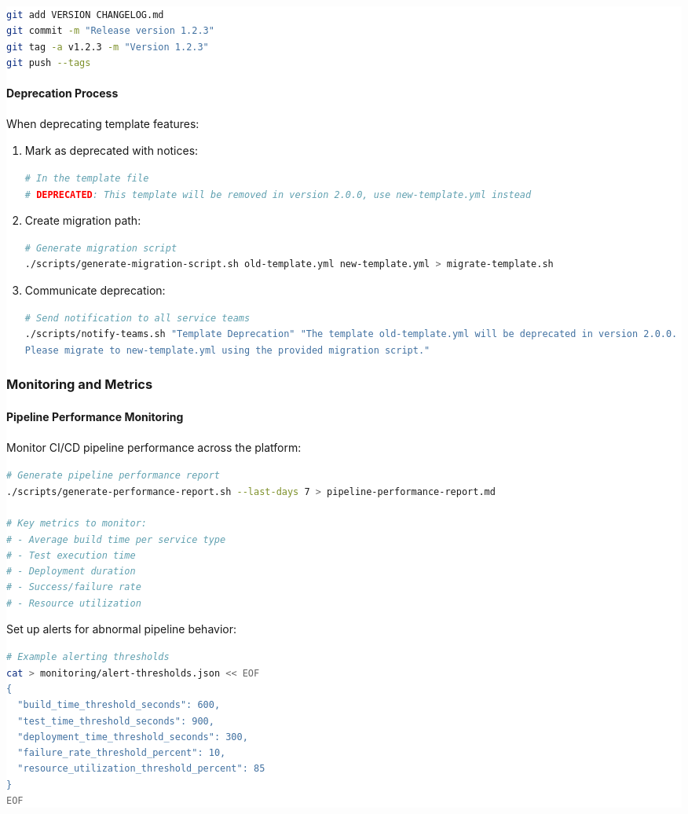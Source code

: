 ```bash
git add VERSION CHANGELOG.md
git commit -m "Release version 1.2.3"
git tag -a v1.2.3 -m "Version 1.2.3"
git push --tags
```

#### Deprecation Process

When deprecating template features:

1. Mark as deprecated with notices:
   ```yaml
   # In the template file
   # DEPRECATED: This template will be removed in version 2.0.0, use new-template.yml instead
   ```

2. Create migration path:
   ```bash
   # Generate migration script
   ./scripts/generate-migration-script.sh old-template.yml new-template.yml > migrate-template.sh
   ```

3. Communicate deprecation:
   ```bash
   # Send notification to all service teams
   ./scripts/notify-teams.sh "Template Deprecation" "The template old-template.yml will be deprecated in version 2.0.0. Please migrate to new-template.yml using the provided migration script."
   ```

### Monitoring and Metrics

#### Pipeline Performance Monitoring

Monitor CI/CD pipeline performance across the platform:

```bash
# Generate pipeline performance report
./scripts/generate-performance-report.sh --last-days 7 > pipeline-performance-report.md

# Key metrics to monitor:
# - Average build time per service type
# - Test execution time
# - Deployment duration
# - Success/failure rate
# - Resource utilization
```

Set up alerts for abnormal pipeline behavior:

```bash
# Example alerting thresholds
cat > monitoring/alert-thresholds.json << EOF
{
  "build_time_threshold_seconds": 600,
  "test_time_threshold_seconds": 900,
  "deployment_time_threshold_seconds": 300,
  "failure_rate_threshold_percent": 10,
  "resource_utilization_threshold_percent": 85
}
EOF
```
